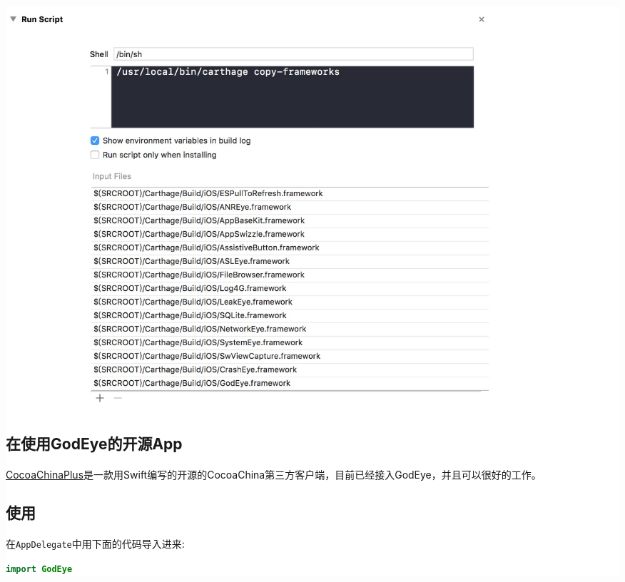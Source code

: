  <img src="./design/image/runscript.jpg" width="690" height="565"/>
</p>

## 在使用GodEye的开源App

[CocoaChinaPlus](https://github.com/zixun/CocoaChinaPlus)是一款用Swift编写的开源的CocoaChina第三方客户端，目前已经接入GodEye，并且可以很好的工作。



## 使用

在`AppDelegate`中用下面的代码导入进来:

```swift
import GodEye
```

